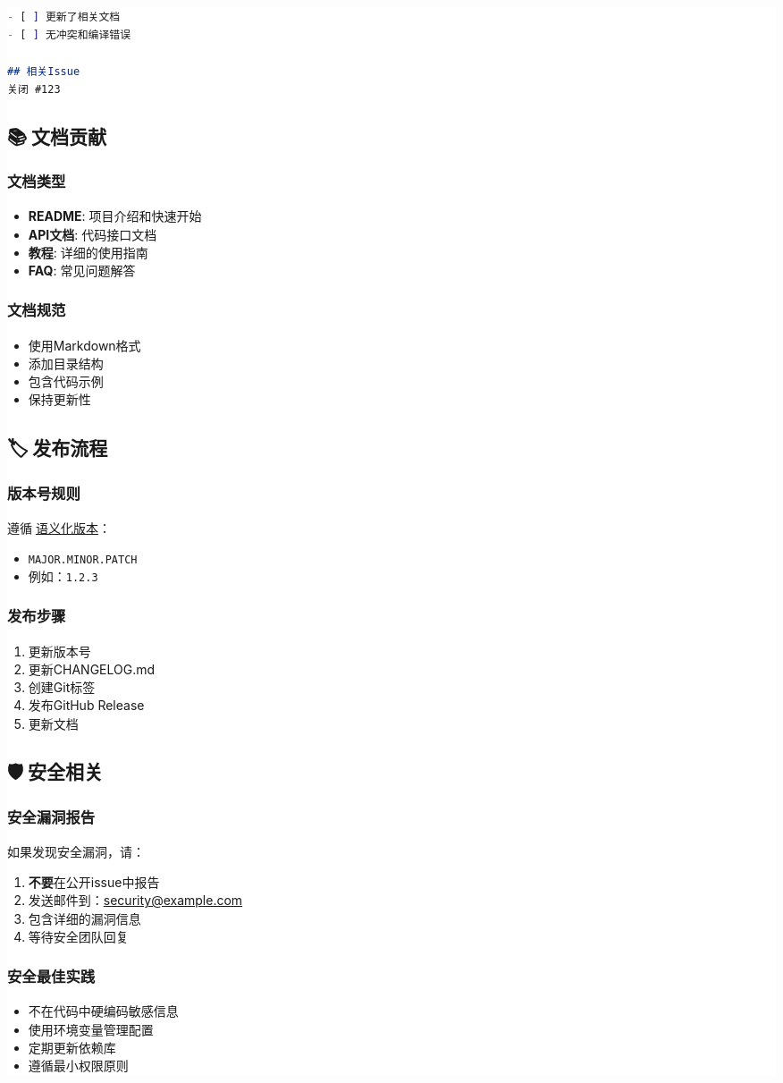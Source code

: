 ```markdown
- [ ] 更新了相关文档
- [ ] 无冲突和编译错误

## 相关Issue
关闭 #123
```

## 📚 文档贡献

### 文档类型
- **README**: 项目介绍和快速开始
- **API文档**: 代码接口文档
- **教程**: 详细的使用指南
- **FAQ**: 常见问题解答

### 文档规范
- 使用Markdown格式
- 添加目录结构
- 包含代码示例
- 保持更新性

## 🏷️ 发布流程

### 版本号规则
遵循 [语义化版本](https://semver.org/)：
- `MAJOR.MINOR.PATCH`
- 例如：`1.2.3`

### 发布步骤
1. 更新版本号
2. 更新CHANGELOG.md
3. 创建Git标签
4. 发布GitHub Release
5. 更新文档

## 🛡️ 安全相关

### 安全漏洞报告
如果发现安全漏洞，请：
1. **不要**在公开issue中报告
2. 发送邮件到：security@example.com
3. 包含详细的漏洞信息
4. 等待安全团队回复

### 安全最佳实践
- 不在代码中硬编码敏感信息
- 使用环境变量管理配置
- 定期更新依赖库
- 遵循最小权限原则
